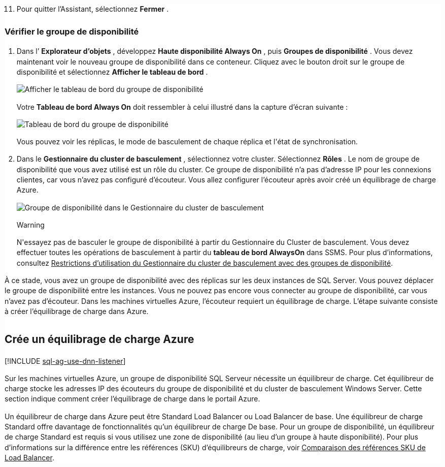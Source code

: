 11. Pour quitter l’Assistant, sélectionnez **Fermer** .

### <a name="check-the-availability-group"></a>Vérifier le groupe de disponibilité

1. Dans l’ **Explorateur d’objets** , développez **Haute disponibilité Always On** , puis **Groupes de disponibilité** . Vous devez maintenant voir le nouveau groupe de disponibilité dans ce conteneur. Cliquez avec le bouton droit sur le groupe de disponibilité et sélectionnez **Afficher le tableau de bord** .

   ![Afficher le tableau de bord du groupe de disponibilité](./media/availability-group-manually-configure-tutorial/76-showdashboard.png)

   Votre **Tableau de bord Always On** doit ressembler à celui illustré dans la capture d’écran suivante :

   ![Tableau de bord du groupe de disponibilité](./media/availability-group-manually-configure-tutorial/78-agdashboard.png)

   Vous pouvez voir les réplicas, le mode de basculement de chaque réplica et l'état de synchronisation.

2. Dans le **Gestionnaire du cluster de basculement** , sélectionnez votre cluster. Sélectionnez **Rôles** . Le nom de groupe de disponibilité que vous avez utilisé est un rôle du cluster. Ce groupe de disponibilité n’a pas d’adresse IP pour les connexions clientes, car vous n’avez pas configuré d’écouteur. Vous allez configurer l’écouteur après avoir créé un équilibrage de charge Azure.

   ![Groupe de disponibilité dans le Gestionnaire du cluster de basculement](./media/availability-group-manually-configure-tutorial/80-clustermanager.png)

   > [!WARNING]
   > N'essayez pas de basculer le groupe de disponibilité à partir du Gestionnaire du Cluster de basculement. Vous devez effectuer toutes les opérations de basculement à partir du **tableau de bord AlwaysOn** dans SSMS. Pour plus d’informations, consultez [Restrictions d’utilisation du Gestionnaire du cluster de basculement avec des groupes de disponibilité](/sql/database-engine/availability-groups/windows/failover-clustering-and-always-on-availability-groups-sql-server).
    >

À ce stade, vous avez un groupe de disponibilité avec des réplicas sur les deux instances de SQL Server. Vous pouvez déplacer le groupe de disponibilité entre les instances. Vous ne pouvez pas encore vous connecter au groupe de disponibilité, car vous n’avez pas d’écouteur. Dans les machines virtuelles Azure, l’écouteur requiert un équilibrage de charge. L’étape suivante consiste à créer l’équilibrage de charge dans Azure.

<a name="configure-internal-load-balancer"></a>

## <a name="create-an-azure-load-balancer"></a>Crée un équilibrage de charge Azure

[!INCLUDE [sql-ag-use-dnn-listener](../../includes/sql-ag-use-dnn-listener.md)]

Sur les machines virtuelles Azure, un groupe de disponibilité SQL Serveur nécessite un équilibreur de charge. Cet équilibreur de charge stocke les adresses IP des écouteurs du groupe de disponibilité et du cluster de basculement Windows Server. Cette section indique comment créer l’équilibrage de charge dans le portail Azure.

Un équilibreur de charge dans Azure peut être Standard Load Balancer ou Load Balancer de base. Une équilibreur de charge Standard offre davantage de fonctionnalités qu’un équilibreur de charge De base. Pour un groupe de disponibilité, un équilibreur de charge Standard est requis si vous utilisez une zone de disponibilité (au lieu d’un groupe à haute disponibilité). Pour plus d’informations sur la différence entre les références (SKU) d’équilibreurs de charge, voir [Comparaison des références SKU de Load Balancer](../../../load-balancer/skus.md).
